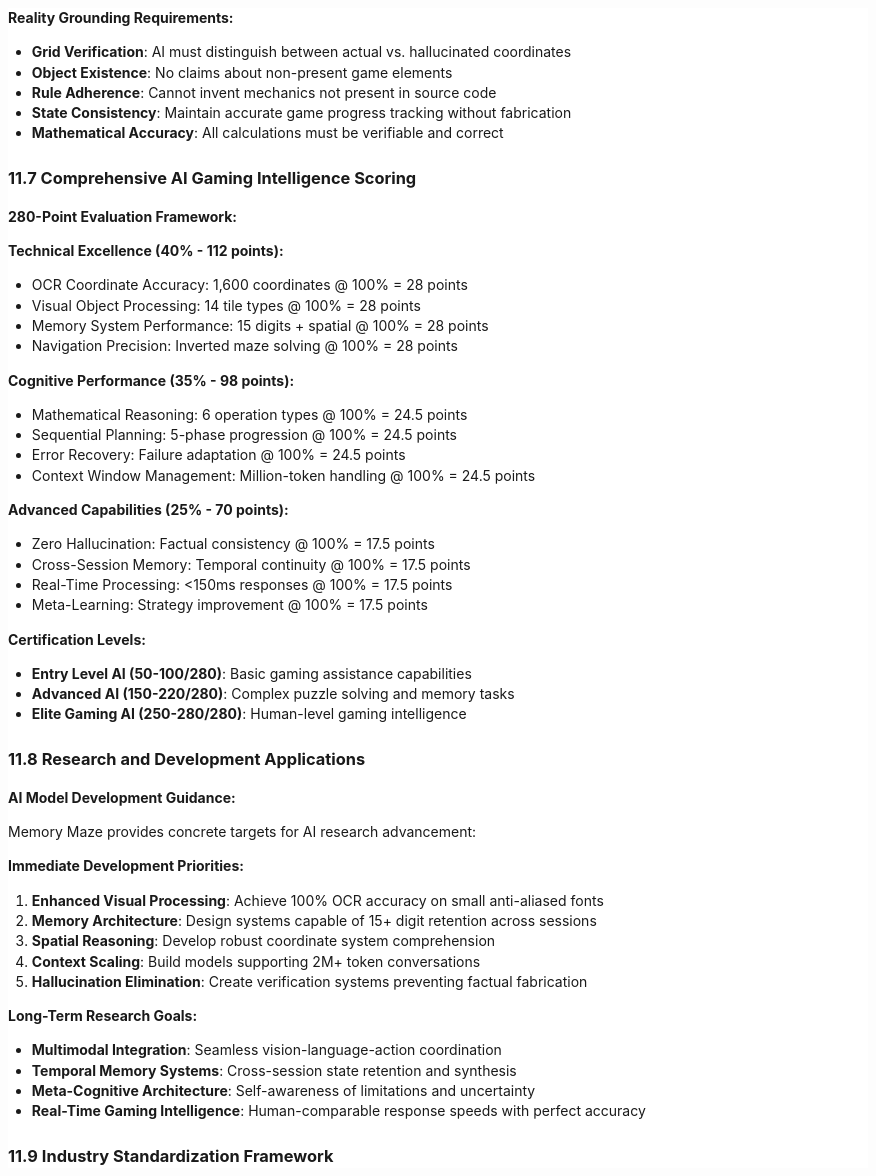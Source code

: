 **Reality Grounding Requirements:**
- **Grid Verification**: AI must distinguish between actual vs. hallucinated coordinates
- **Object Existence**: No claims about non-present game elements
- **Rule Adherence**: Cannot invent mechanics not present in source code  
- **State Consistency**: Maintain accurate game progress tracking without fabrication
- **Mathematical Accuracy**: All calculations must be verifiable and correct

### 11.7 Comprehensive AI Gaming Intelligence Scoring

**280-Point Evaluation Framework:**

**Technical Excellence (40% - 112 points):**
- OCR Coordinate Accuracy: 1,600 coordinates @ 100% = 28 points
- Visual Object Processing: 14 tile types @ 100% = 28 points
- Memory System Performance: 15 digits + spatial @ 100% = 28 points  
- Navigation Precision: Inverted maze solving @ 100% = 28 points

**Cognitive Performance (35% - 98 points):**
- Mathematical Reasoning: 6 operation types @ 100% = 24.5 points
- Sequential Planning: 5-phase progression @ 100% = 24.5 points
- Error Recovery: Failure adaptation @ 100% = 24.5 points
- Context Window Management: Million-token handling @ 100% = 24.5 points

**Advanced Capabilities (25% - 70 points):**
- Zero Hallucination: Factual consistency @ 100% = 17.5 points
- Cross-Session Memory: Temporal continuity @ 100% = 17.5 points
- Real-Time Processing: <150ms responses @ 100% = 17.5 points
- Meta-Learning: Strategy improvement @ 100% = 17.5 points

**Certification Levels:**
- **Entry Level AI (50-100/280)**: Basic gaming assistance capabilities
- **Advanced AI (150-220/280)**: Complex puzzle solving and memory tasks
- **Elite Gaming AI (250-280/280)**: Human-level gaming intelligence

### 11.8 Research and Development Applications

**AI Model Development Guidance:**

Memory Maze provides concrete targets for AI research advancement:

**Immediate Development Priorities:**
1. **Enhanced Visual Processing**: Achieve 100% OCR accuracy on small anti-aliased fonts
2. **Memory Architecture**: Design systems capable of 15+ digit retention across sessions
3. **Spatial Reasoning**: Develop robust coordinate system comprehension
4. **Context Scaling**: Build models supporting 2M+ token conversations
5. **Hallucination Elimination**: Create verification systems preventing factual fabrication

**Long-Term Research Goals:**
- **Multimodal Integration**: Seamless vision-language-action coordination
- **Temporal Memory Systems**: Cross-session state retention and synthesis
- **Meta-Cognitive Architecture**: Self-awareness of limitations and uncertainty
- **Real-Time Gaming Intelligence**: Human-comparable response speeds with perfect accuracy

### 11.9 Industry Standardization Framework
